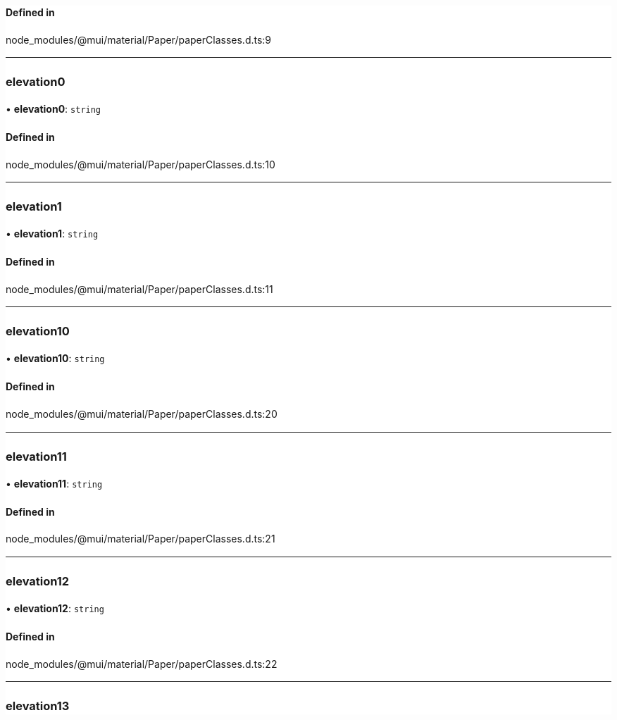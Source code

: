 #### Defined in

node_modules/@mui/material/Paper/paperClasses.d.ts:9

___

### elevation0

• **elevation0**: `string`

#### Defined in

node_modules/@mui/material/Paper/paperClasses.d.ts:10

___

### elevation1

• **elevation1**: `string`

#### Defined in

node_modules/@mui/material/Paper/paperClasses.d.ts:11

___

### elevation10

• **elevation10**: `string`

#### Defined in

node_modules/@mui/material/Paper/paperClasses.d.ts:20

___

### elevation11

• **elevation11**: `string`

#### Defined in

node_modules/@mui/material/Paper/paperClasses.d.ts:21

___

### elevation12

• **elevation12**: `string`

#### Defined in

node_modules/@mui/material/Paper/paperClasses.d.ts:22

___

### elevation13
